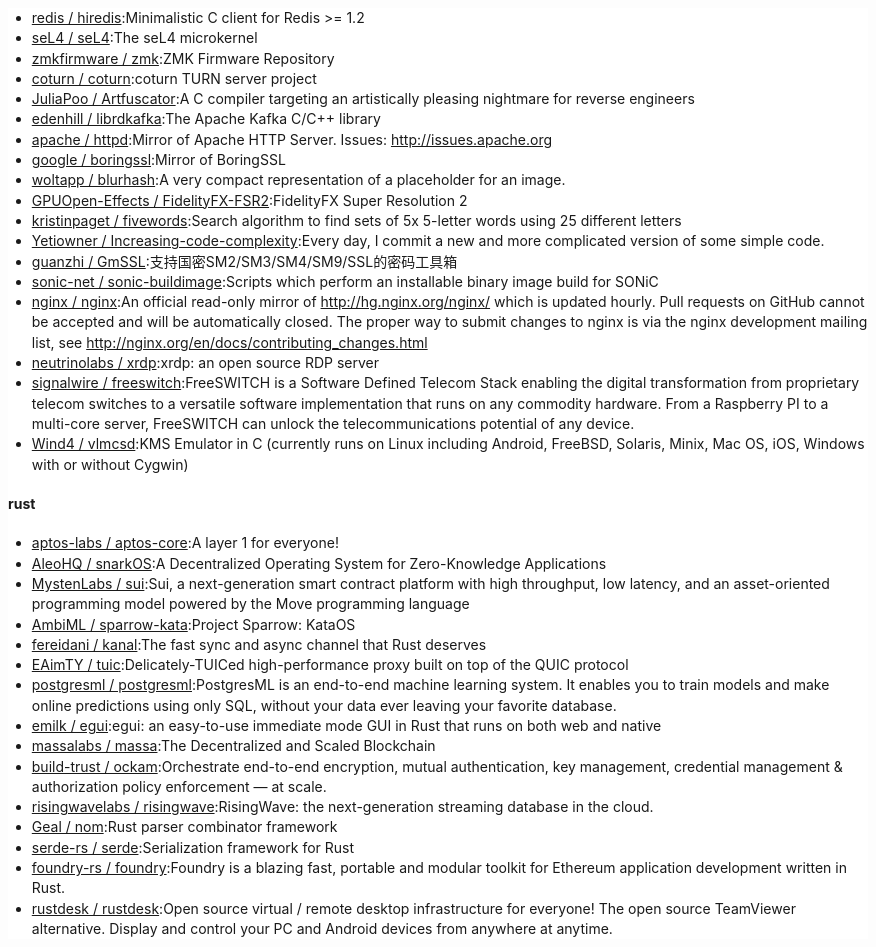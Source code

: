 * [redis / hiredis](https://github.com/redis/hiredis):Minimalistic C client for Redis >= 1.2
* [seL4 / seL4](https://github.com/seL4/seL4):The seL4 microkernel
* [zmkfirmware / zmk](https://github.com/zmkfirmware/zmk):ZMK Firmware Repository
* [coturn / coturn](https://github.com/coturn/coturn):coturn TURN server project
* [JuliaPoo / Artfuscator](https://github.com/JuliaPoo/Artfuscator):A C compiler targeting an artistically pleasing nightmare for reverse engineers
* [edenhill / librdkafka](https://github.com/edenhill/librdkafka):The Apache Kafka C/C++ library
* [apache / httpd](https://github.com/apache/httpd):Mirror of Apache HTTP Server. Issues: http://issues.apache.org
* [google / boringssl](https://github.com/google/boringssl):Mirror of BoringSSL
* [woltapp / blurhash](https://github.com/woltapp/blurhash):A very compact representation of a placeholder for an image.
* [GPUOpen-Effects / FidelityFX-FSR2](https://github.com/GPUOpen-Effects/FidelityFX-FSR2):FidelityFX Super Resolution 2
* [kristinpaget / fivewords](https://github.com/kristinpaget/fivewords):Search algorithm to find sets of 5x 5-letter words using 25 different letters
* [Yetiowner / Increasing-code-complexity](https://github.com/Yetiowner/Increasing-code-complexity):Every day, I commit a new and more complicated version of some simple code.
* [guanzhi / GmSSL](https://github.com/guanzhi/GmSSL):支持国密SM2/SM3/SM4/SM9/SSL的密码工具箱
* [sonic-net / sonic-buildimage](https://github.com/sonic-net/sonic-buildimage):Scripts which perform an installable binary image build for SONiC
* [nginx / nginx](https://github.com/nginx/nginx):An official read-only mirror of http://hg.nginx.org/nginx/ which is updated hourly. Pull requests on GitHub cannot be accepted and will be automatically closed. The proper way to submit changes to nginx is via the nginx development mailing list, see http://nginx.org/en/docs/contributing_changes.html
* [neutrinolabs / xrdp](https://github.com/neutrinolabs/xrdp):xrdp: an open source RDP server
* [signalwire / freeswitch](https://github.com/signalwire/freeswitch):FreeSWITCH is a Software Defined Telecom Stack enabling the digital transformation from proprietary telecom switches to a versatile software implementation that runs on any commodity hardware. From a Raspberry PI to a multi-core server, FreeSWITCH can unlock the telecommunications potential of any device.
* [Wind4 / vlmcsd](https://github.com/Wind4/vlmcsd):KMS Emulator in C (currently runs on Linux including Android, FreeBSD, Solaris, Minix, Mac OS, iOS, Windows with or without Cygwin)

#### rust
* [aptos-labs / aptos-core](https://github.com/aptos-labs/aptos-core):A layer 1 for everyone!
* [AleoHQ / snarkOS](https://github.com/AleoHQ/snarkOS):A Decentralized Operating System for Zero-Knowledge Applications
* [MystenLabs / sui](https://github.com/MystenLabs/sui):Sui, a next-generation smart contract platform with high throughput, low latency, and an asset-oriented programming model powered by the Move programming language
* [AmbiML / sparrow-kata](https://github.com/AmbiML/sparrow-kata):Project Sparrow: KataOS
* [fereidani / kanal](https://github.com/fereidani/kanal):The fast sync and async channel that Rust deserves
* [EAimTY / tuic](https://github.com/EAimTY/tuic):Delicately-TUICed high-performance proxy built on top of the QUIC protocol
* [postgresml / postgresml](https://github.com/postgresml/postgresml):PostgresML is an end-to-end machine learning system. It enables you to train models and make online predictions using only SQL, without your data ever leaving your favorite database.
* [emilk / egui](https://github.com/emilk/egui):egui: an easy-to-use immediate mode GUI in Rust that runs on both web and native
* [massalabs / massa](https://github.com/massalabs/massa):The Decentralized and Scaled Blockchain
* [build-trust / ockam](https://github.com/build-trust/ockam):Orchestrate end-to-end encryption, mutual authentication, key management, credential management & authorization policy enforcement — at scale.
* [risingwavelabs / risingwave](https://github.com/risingwavelabs/risingwave):RisingWave: the next-generation streaming database in the cloud.
* [Geal / nom](https://github.com/Geal/nom):Rust parser combinator framework
* [serde-rs / serde](https://github.com/serde-rs/serde):Serialization framework for Rust
* [foundry-rs / foundry](https://github.com/foundry-rs/foundry):Foundry is a blazing fast, portable and modular toolkit for Ethereum application development written in Rust.
* [rustdesk / rustdesk](https://github.com/rustdesk/rustdesk):Open source virtual / remote desktop infrastructure for everyone! The open source TeamViewer alternative. Display and control your PC and Android devices from anywhere at anytime.